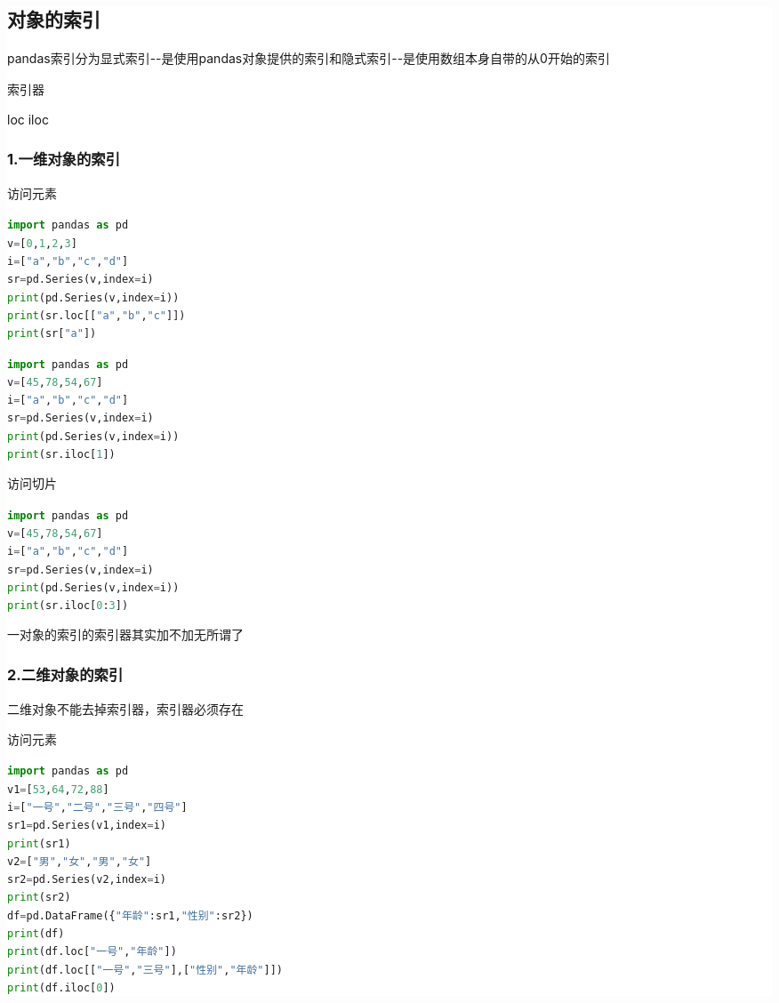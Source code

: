 ## 对象的索引

pandas索引分为显式索引--是使用pandas对象提供的索引和隐式索引--是使用数组本身自带的从0开始的索引

索引器

loc   iloc

### 1.一维对象的索引

访问元素

```python
import pandas as pd
v=[0,1,2,3]
i=["a","b","c","d"]
sr=pd.Series(v,index=i)
print(pd.Series(v,index=i))
print(sr.loc[["a","b","c"]])
print(sr["a"])
```

```python
import pandas as pd
v=[45,78,54,67]
i=["a","b","c","d"]
sr=pd.Series(v,index=i)
print(pd.Series(v,index=i))
print(sr.iloc[1])
```

访问切片

```python
import pandas as pd
v=[45,78,54,67]
i=["a","b","c","d"]
sr=pd.Series(v,index=i)
print(pd.Series(v,index=i))
print(sr.iloc[0:3])
```

一对象的索引的索引器其实加不加无所谓了

### 2.二维对象的索引

二维对象不能去掉索引器，索引器必须存在

访问元素

```python
import pandas as pd
v1=[53,64,72,88]
i=["一号","二号","三号","四号"]
sr1=pd.Series(v1,index=i)
print(sr1)
v2=["男","女","男","女"]
sr2=pd.Series(v2,index=i)
print(sr2)
df=pd.DataFrame({"年龄":sr1,"性别":sr2})
print(df)
print(df.loc["一号","年龄"])
print(df.loc[["一号","三号"],["性别","年龄"]])
print(df.iloc[0])
```
